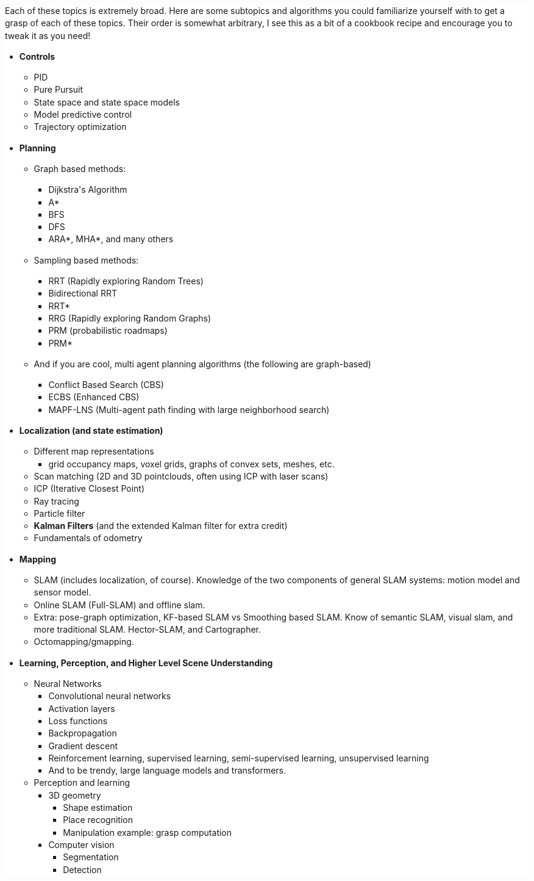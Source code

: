 Each of these topics is extremely broad. Here are some subtopics and algorithms you could familiarize yourself with to get a grasp of each of these topics. Their order is somewhat arbitrary, I see this as a bit of a cookbook recipe and encourage you to tweak it as you need!


- **Controls**
    * PID
    * Pure Pursuit
    - State space and state space models
    - Model predictive control
    - Trajectory optimization

- **Planning** 
    * Graph based methods:
        * Dijkstra's Algorithm
        * A*
        * BFS
        * DFS
        * ARA\*, MHA*, and many others

    * Sampling based methods:
        * RRT (Rapidly exploring Random Trees)
        * Bidirectional RRT
        * RRT*
        * RRG (Rapidly exploring Random Graphs)
        * PRM (probabilistic roadmaps)
        * PRM*
    * And if you are cool, multi agent planning algorithms (the following are graph-based)
        * Conflict Based Search (CBS)
        * ECBS (Enhanced CBS)
        * MAPF-LNS (Multi-agent path finding with large neighborhood search)

- **Localization (and state estimation)** 
    * Different map representations
        * grid occupancy maps, voxel grids, graphs of convex sets, meshes, etc.
    * Scan matching (2D and 3D pointclouds, often using ICP with laser scans)
    * ICP (Iterative Closest Point)
    * Ray tracing
    * Particle filter
    * **Kalman Filters** (and the extended Kalman filter for extra credit)
    * Fundamentals of odometry

- **Mapping**
    * SLAM (includes localization, of course). Knowledge of the two components of general SLAM systems: motion model and sensor model. 
    * Online SLAM (Full-SLAM) and offline slam.
    * Extra: pose-graph optimization, KF-based SLAM vs Smoothing based SLAM. Know of semantic SLAM, visual slam, and more traditional SLAM. Hector-SLAM, and Cartographer. 
    * Octomapping/gmapping.

- **Learning, Perception, and Higher Level Scene Understanding** 
    * Neural Networks
        * Convolutional neural networks
        * Activation layers
        * Loss functions
        * Backpropagation
        * Gradient descent
        * Reinforcement learning, supervised learning, semi-supervised learning, unsupervised learning
        * And to be trendy, large language models and transformers.
    * Perception and learning
        * 3D geometry
            * Shape estimation
            * Place recognition 
            * Manipulation example: grasp computation
        * Computer vision
            * Segmentation
            * Detection